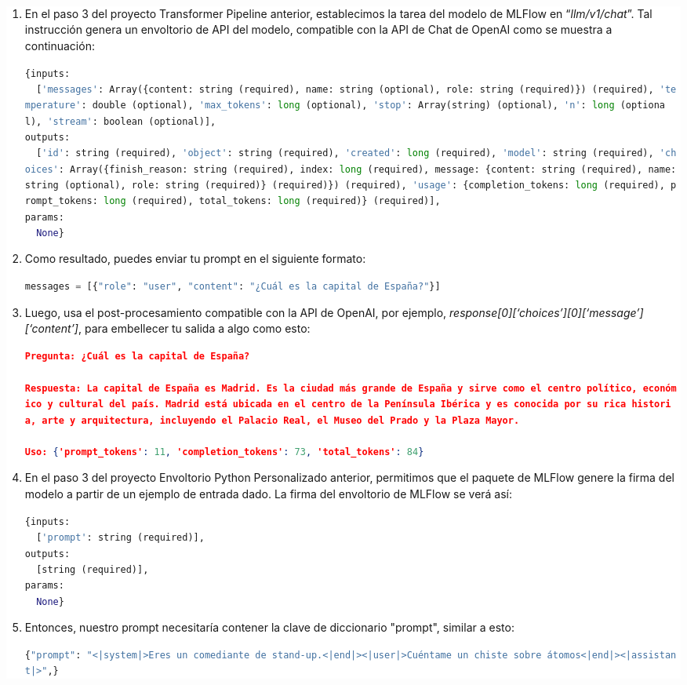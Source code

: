 1. En el paso 3 del proyecto Transformer Pipeline anterior, establecimos la tarea del modelo de MLFlow en “_llm/v1/chat_”. Tal instrucción genera un envoltorio de API del modelo, compatible con la API de Chat de OpenAI como se muestra a continuación:

    ``` Python
    {inputs: 
      ['messages': Array({content: string (required), name: string (optional), role: string (required)}) (required), 'temperature': double (optional), 'max_tokens': long (optional), 'stop': Array(string) (optional), 'n': long (optional), 'stream': boolean (optional)],
    outputs: 
      ['id': string (required), 'object': string (required), 'created': long (required), 'model': string (required), 'choices': Array({finish_reason: string (required), index: long (required), message: {content: string (required), name: string (optional), role: string (required)} (required)}) (required), 'usage': {completion_tokens: long (required), prompt_tokens: long (required), total_tokens: long (required)} (required)],
    params: 
      None}
    ```

1. Como resultado, puedes enviar tu prompt en el siguiente formato:

    ``` Python
    messages = [{"role": "user", "content": "¿Cuál es la capital de España?"}]
    ```

1. Luego, usa el post-procesamiento compatible con la API de OpenAI, por ejemplo, _response[0][‘choices’][0][‘message’][‘content’]_, para embellecer tu salida a algo como esto:

    ``` JSON
    Pregunta: ¿Cuál es la capital de España?
    
    Respuesta: La capital de España es Madrid. Es la ciudad más grande de España y sirve como el centro político, económico y cultural del país. Madrid está ubicada en el centro de la Península Ibérica y es conocida por su rica historia, arte y arquitectura, incluyendo el Palacio Real, el Museo del Prado y la Plaza Mayor.
    
    Uso: {'prompt_tokens': 11, 'completion_tokens': 73, 'total_tokens': 84}
    ```

1. En el paso 3 del proyecto Envoltorio Python Personalizado anterior, permitimos que el paquete de MLFlow genere la firma del modelo a partir de un ejemplo de entrada dado. La firma del envoltorio de MLFlow se verá así:

    ``` Python
    {inputs: 
      ['prompt': string (required)],
    outputs: 
      [string (required)],
    params: 
      None}
    ```

1. Entonces, nuestro prompt necesitaría contener la clave de diccionario "prompt", similar a esto:

    ``` Python
    {"prompt": "<|system|>Eres un comediante de stand-up.<|end|><|user|>Cuéntame un chiste sobre átomos<|end|><|assistant|>",}
    ```
